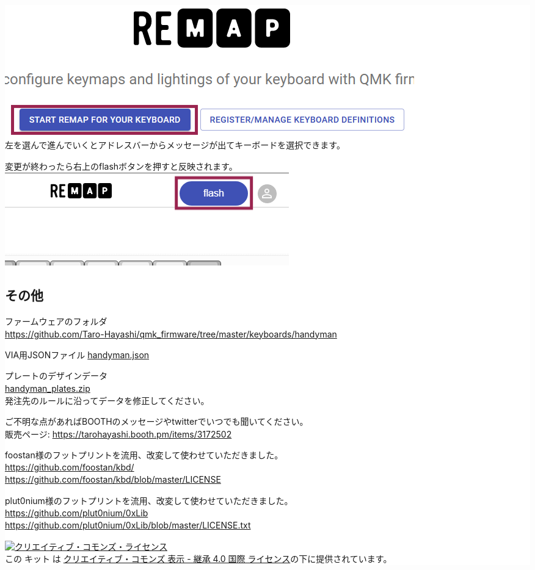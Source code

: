 ![](img/remap1.png)  
左を選んで進んでいくとアドレスバーからメッセージが出てキーボードを選択できます。  
  
変更が終わったら右上のflashボタンを押すと反映されます。  
![](img/remap3.png)  
  
## その他
ファームウェアのフォルダ  
https://github.com/Taro-Hayashi/qmk_firmware/tree/master/keyboards/handyman
  
VIA用JSONファイル [handyman.json]()  
  
プレートのデザインデータ  
[handyman_plates.zip]()  
発注先のルールに沿ってデータを修正してください。  

ご不明な点があればBOOTHのメッセージやtwitterでいつでも聞いてください。  
販売ページ: https://tarohayashi.booth.pm/items/3172502
  
foostan様のフットプリントを流用、改変して使わせていただきました。  
https://github.com/foostan/kbd/  
https://github.com/foostan/kbd/blob/master/LICENSE  
  
plut0nium様のフットプリントを流用、改変して使わせていただきました。  
https://github.com/plut0nium/0xLib  
https://github.com/plut0nium/0xLib/blob/master/LICENSE.txt  
  
<a rel="license" href="http://creativecommons.org/licenses/by-sa/4.0/"><img alt="クリエイティブ・コモンズ・ライセンス" style="border-width:0" src="https://i.creativecommons.org/l/by-sa/4.0/88x31.png" /></a><br />この キット は <a rel="license" href="http://creativecommons.org/licenses/by-sa/4.0/">クリエイティブ・コモンズ 表示 - 継承 4.0 国際 ライセンス</a>の下に提供されています。
